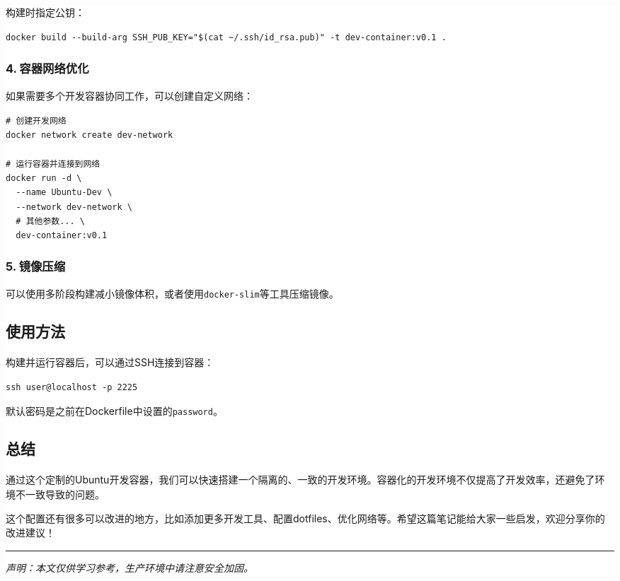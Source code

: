构建时指定公钥：

```shell
docker build --build-arg SSH_PUB_KEY="$(cat ~/.ssh/id_rsa.pub)" -t dev-container:v0.1 .
```

### 4. 容器网络优化

如果需要多个开发容器协同工作，可以创建自定义网络：

```shell
# 创建开发网络
docker network create dev-network

# 运行容器并连接到网络
docker run -d \
  --name Ubuntu-Dev \
  --network dev-network \
  # 其他参数... \
  dev-container:v0.1
```

### 5. 镜像压缩

可以使用多阶段构建减小镜像体积，或者使用`docker-slim`等工具压缩镜像。

## 使用方法

构建并运行容器后，可以通过SSH连接到容器：

```shell
ssh user@localhost -p 2225
```

默认密码是之前在Dockerfile中设置的`password`。

## 总结

通过这个定制的Ubuntu开发容器，我们可以快速搭建一个隔离的、一致的开发环境。容器化的开发环境不仅提高了开发效率，还避免了环境不一致导致的问题。

这个配置还有很多可以改进的地方，比如添加更多开发工具、配置dotfiles、优化网络等。希望这篇笔记能给大家一些启发，欢迎分享你的改进建议！

---

_声明：本文仅供学习参考，生产环境中请注意安全加固。_